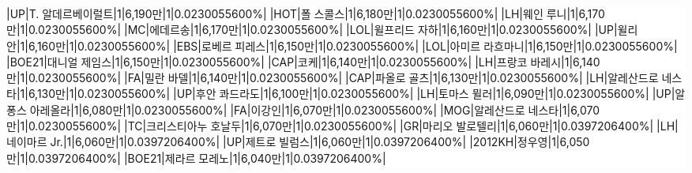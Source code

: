 |UP|T. 알데르베이럴트|1|6,190만|1|0.0230055600%|
|HOT|폴 스콜스|1|6,180만|1|0.0230055600%|
|LH|웨인 루니|1|6,170만|1|0.0230055600%|
|MC|에데르송|1|6,170만|1|0.0230055600%|
|LOL|윌프리드 자하|1|6,160만|1|0.0230055600%|
|UP|윌리안|1|6,160만|1|0.0230055600%|
|EBS|로베르 피레스|1|6,150만|1|0.0230055600%|
|LOL|아미르 라흐마니|1|6,150만|1|0.0230055600%|
|BOE21|대니얼 제임스|1|6,150만|1|0.0230055600%|
|CAP|코케|1|6,140만|1|0.0230055600%|
|LH|프랑코 바레시|1|6,140만|1|0.0230055600%|
|FA|밀란 바델|1|6,140만|1|0.0230055600%|
|CAP|파올로 골츠|1|6,130만|1|0.0230055600%|
|LH|알레산드로 네스타|1|6,130만|1|0.0230055600%|
|UP|후안 콰드라도|1|6,100만|1|0.0230055600%|
|LH|토마스 뮐러|1|6,090만|1|0.0230055600%|
|UP|알퐁스 아레올라|1|6,080만|1|0.0230055600%|
|FA|이강인|1|6,070만|1|0.0230055600%|
|MOG|알레산드로 네스타|1|6,070만|1|0.0230055600%|
|TC|크리스티아누 호날두|1|6,070만|1|0.0230055600%|
|GR|마리오 발로텔리|1|6,060만|1|0.0397206400%|
|LH|네이마르 Jr.|1|6,060만|1|0.0397206400%|
|UP|제트로 빌럼스|1|6,060만|1|0.0397206400%|
|2012KH|정우영|1|6,050만|1|0.0397206400%|
|BOE21|제라르 모레노|1|6,040만|1|0.0397206400%|
